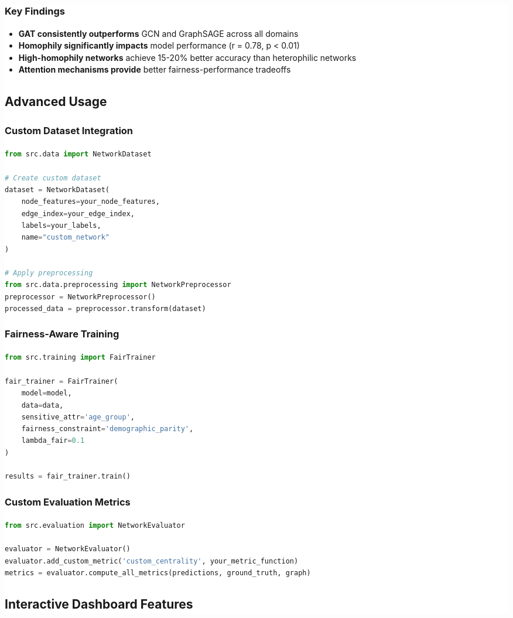### Key Findings
- **GAT consistently outperforms** GCN and GraphSAGE across all domains
- **Homophily significantly impacts** model performance (r = 0.78, p < 0.01)
- **High-homophily networks** achieve 15-20% better accuracy than heterophilic networks
- **Attention mechanisms provide** better fairness-performance tradeoffs

## Advanced Usage

### Custom Dataset Integration
```python
from src.data import NetworkDataset

# Create custom dataset
dataset = NetworkDataset(
    node_features=your_node_features,
    edge_index=your_edge_index,
    labels=your_labels,
    name="custom_network"
)

# Apply preprocessing
from src.data.preprocessing import NetworkPreprocessor
preprocessor = NetworkPreprocessor()
processed_data = preprocessor.transform(dataset)
```

### Fairness-Aware Training
```python
from src.training import FairTrainer

fair_trainer = FairTrainer(
    model=model,
    data=data,
    sensitive_attr='age_group',
    fairness_constraint='demographic_parity',
    lambda_fair=0.1
)

results = fair_trainer.train()
```

### Custom Evaluation Metrics
```python
from src.evaluation import NetworkEvaluator

evaluator = NetworkEvaluator()
evaluator.add_custom_metric('custom_centrality', your_metric_function)
metrics = evaluator.compute_all_metrics(predictions, ground_truth, graph)
```

## Interactive Dashboard Features

